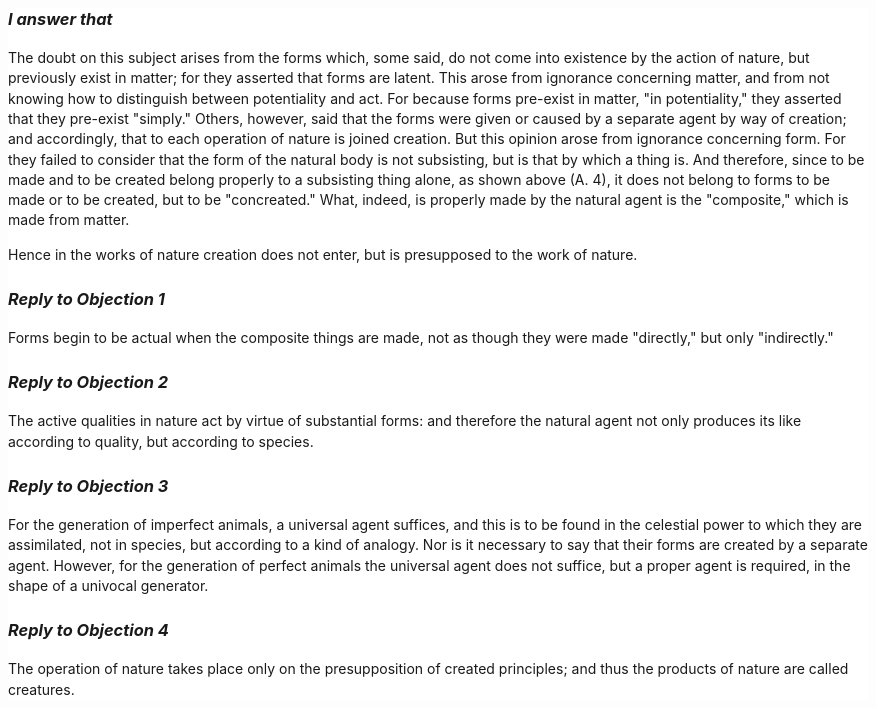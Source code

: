 ### *I answer that*
The doubt on this subject arises from the forms which,
some said, do not come into existence by the action of nature, but
previously exist in matter; for they asserted that forms are latent.
This arose from ignorance concerning matter, and from not knowing how
to distinguish between potentiality and act. For because forms
pre-exist in matter, "in potentiality," they asserted that they
pre-exist "simply." Others, however, said that the forms were given or
caused by a separate agent by way of creation; and accordingly, that
to each operation of nature is joined creation. But this opinion arose
from ignorance concerning form. For they failed to consider that the
form of the natural body is not subsisting, but is that by which a
thing is. And therefore, since to be made and to be created belong
properly to a subsisting thing alone, as shown above (A. 4), it
does not belong to forms to be made or to be created, but to be
"concreated." What, indeed, is properly made by the natural agent is
the "composite," which is made from matter.

Hence in the works of nature creation does not enter, but is
presupposed to the work of nature.

### *Reply to Objection 1*
Forms begin to be actual when the composite things are
made, not as though they were made "directly," but only "indirectly."

### *Reply to Objection 2*
The active qualities in nature act by virtue of
substantial forms: and therefore the natural agent not only produces
its like according to quality, but according to species.

### *Reply to Objection 3*
For the generation of imperfect animals, a universal
agent suffices, and this is to be found in the celestial power to
which they are assimilated, not in species, but according to a kind
of analogy. Nor is it necessary to say that their forms are created
by a separate agent. However, for the generation of perfect animals
the universal agent does not suffice, but a proper agent is required,
in the shape of a univocal generator.

### *Reply to Objection 4*
The operation of nature takes place only on the
presupposition of created principles; and thus the products of nature
are called creatures.

